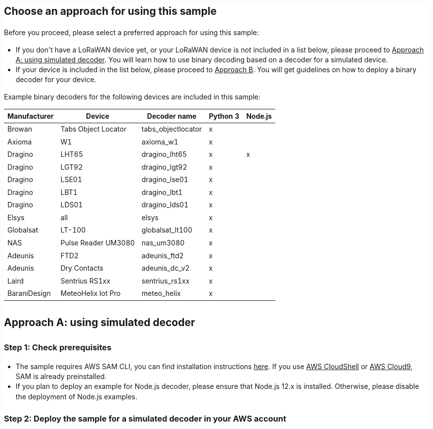 ## Choose an approach for using this sample

Before you proceed, please select a preferred approach for using this sample:

- If you don't have a LoRaWAN device yet, or your LoRaWAN device is not included in a list below, please proceed to [Approach A: using simulated decoder](#approach-a-using-simulated-decoder). You will learn how to use binary decoding based on a decoder for a simulated device.
- If your device is included in the list below, please proceed to [Approach B](#approach-b-using-lorawan-device-with-an-included-decoder). You will get guidelines on how to deploy a binary decoder for your device.

Example binary decoders for the following devices are included in this sample:

| Manufacturer | Device              | Decoder name       | Python 3 | Node.js |
| ------------ | ------------------- | ------------------ | -------- | ------- |
| Browan       | Tabs Object Locator | tabs_objectlocator | x        |         |
| Axioma       | W1                  | axioma_w1          | x        |         |
| Dragino      | LHT65               | dragino_lht65      | x        | x       |
| Dragino      | LGT92               | dragino_lgt92      | x        |         |
| Dragino      | LSE01               | dragino_lse01      | x        |         |
| Dragino      | LBT1                | dragino_lbt1       | x        |         |
| Dragino      | LDS01               | dragino_lds01      | x        |         |
| Elsys        | all                 | elsys              | x        |         |
| Globalsat    | LT-100              | globalsat_lt100    | x        |         |
| NAS          | Pulse Reader UM3080 | nas_um3080         | x        |         |
| Adeunis      | FTD2                | adeunis_ftd2       | x        |         |
| Adeunis      | Dry Contacts        | adeunis_dc_v2      | x        |         |
| Laird        | Sentrius RS1xx      | sentrius_rs1xx     | x        |         |
| BaraniDesign | MeteoHelix Iot Pro  | meteo_helix        | x        |         |


## Approach A: using simulated decoder

### Step 1: Check prerequisites

- The sample requires AWS SAM CLI, you can find installation instructions [here](https://docs.aws.amazon.com/serverless-application-model/latest/developerguide/serverless-sam-cli-install.html). If you use [AWS CloudShell](https://aws.amazon.com/cloudshell/) or [AWS Cloud9](https://aws.amazon.com/cloud9/), SAM is already preinstalled.
- If you plan to deploy an example for Node.js decoder, please ensure that Node.js 12.x is installed. Otherwise, please disable the deployment of Node.js examples.
  
### Step 2: Deploy the sample for a simulated decoder in your AWS account

